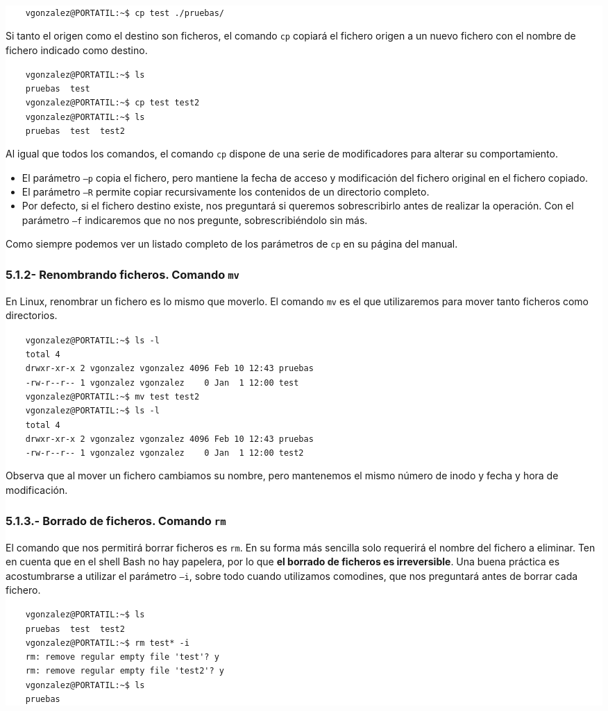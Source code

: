 ```shell
    vgonzalez@PORTATIL:~$ cp test ./pruebas/
```

Si tanto el origen como el destino son ficheros, el comando `cp` copiará el fichero origen a un nuevo fichero con el nombre de fichero indicado como destino.

```shell
    vgonzalez@PORTATIL:~$ ls
    pruebas  test
    vgonzalez@PORTATIL:~$ cp test test2
    vgonzalez@PORTATIL:~$ ls
    pruebas  test  test2
```

Al igual que todos los comandos, el comando `cp` dispone de una serie de modificadores para alterar su comportamiento.
- El parámetro `–p` copia el fichero, pero mantiene la fecha de acceso y modificación del fichero original en el fichero copiado.
- El parámetro `–R` permite copiar recursivamente los contenidos de un directorio completo.
- Por defecto, si el fichero destino existe, nos preguntará si queremos sobrescribirlo antes de realizar la operación. Con el parámetro `–f` indicaremos que no nos pregunte, sobrescribiéndolo sin más.

Como siempre podemos ver un listado completo de los parámetros de `cp` en su página del manual.


### 5.1.2- Renombrando ficheros. Comando `mv`

En Linux, renombrar un fichero es lo mismo que moverlo. El comando `mv` es el que utilizaremos para mover tanto ficheros como directorios.

```shell
    vgonzalez@PORTATIL:~$ ls -l
    total 4
    drwxr-xr-x 2 vgonzalez vgonzalez 4096 Feb 10 12:43 pruebas
    -rw-r--r-- 1 vgonzalez vgonzalez    0 Jan  1 12:00 test
    vgonzalez@PORTATIL:~$ mv test test2
    vgonzalez@PORTATIL:~$ ls -l
    total 4
    drwxr-xr-x 2 vgonzalez vgonzalez 4096 Feb 10 12:43 pruebas
    -rw-r--r-- 1 vgonzalez vgonzalez    0 Jan  1 12:00 test2
```

Observa que al mover un fichero cambiamos su nombre, pero mantenemos el mismo número de inodo y fecha y hora de modificación.


### 5.1.3.- Borrado de ficheros. Comando `rm`

El comando que nos permitirá borrar ficheros es `rm`. En su forma más sencilla solo requerirá el nombre del fichero a eliminar. Ten en cuenta que en el shell Bash no hay papelera, por lo que **el borrado de ficheros es irreversible**. Una buena práctica es acostumbrarse a utilizar el parámetro `–i`, sobre todo cuando utilizamos comodines, que nos preguntará antes de borrar cada fichero.

```shell
    vgonzalez@PORTATIL:~$ ls
    pruebas  test  test2
    vgonzalez@PORTATIL:~$ rm test* -i
    rm: remove regular empty file 'test'? y
    rm: remove regular empty file 'test2'? y
    vgonzalez@PORTATIL:~$ ls
    pruebas
```
